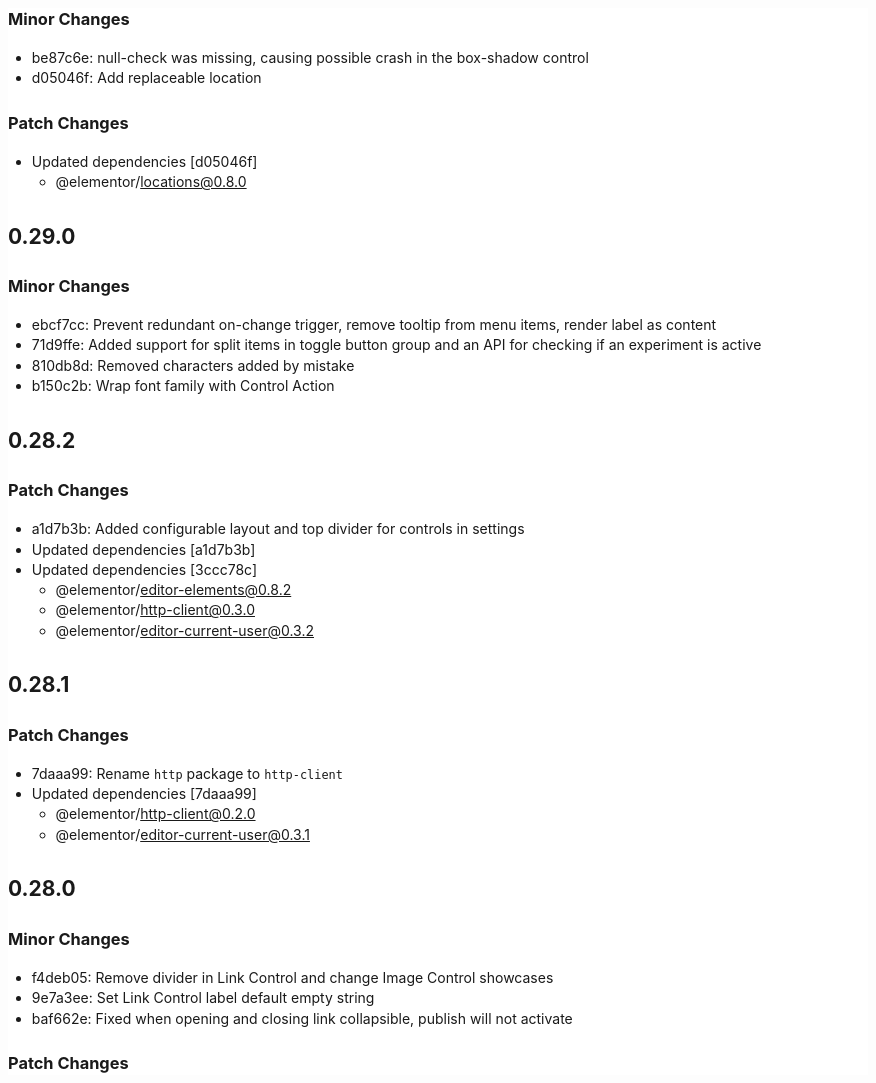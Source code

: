 ### Minor Changes

- be87c6e: null-check was missing, causing possible crash in the box-shadow control
- d05046f: Add replaceable location

### Patch Changes

- Updated dependencies [d05046f]
  - @elementor/locations@0.8.0

## 0.29.0

### Minor Changes

- ebcf7cc: Prevent redundant on-change trigger, remove tooltip from menu items, render label as content
- 71d9ffe: Added support for split items in toggle button group and an API for checking if an experiment is active
- 810db8d: Removed characters added by mistake
- b150c2b: Wrap font family with Control Action

## 0.28.2

### Patch Changes

- a1d7b3b: Added configurable layout and top divider for controls in settings
- Updated dependencies [a1d7b3b]
- Updated dependencies [3ccc78c]
  - @elementor/editor-elements@0.8.2
  - @elementor/http-client@0.3.0
  - @elementor/editor-current-user@0.3.2

## 0.28.1

### Patch Changes

- 7daaa99: Rename `http` package to `http-client`
- Updated dependencies [7daaa99]
  - @elementor/http-client@0.2.0
  - @elementor/editor-current-user@0.3.1

## 0.28.0

### Minor Changes

- f4deb05: Remove divider in Link Control and change Image Control showcases
- 9e7a3ee: Set Link Control label default empty string
- baf662e: Fixed when opening and closing link collapsible, publish will not activate

### Patch Changes
